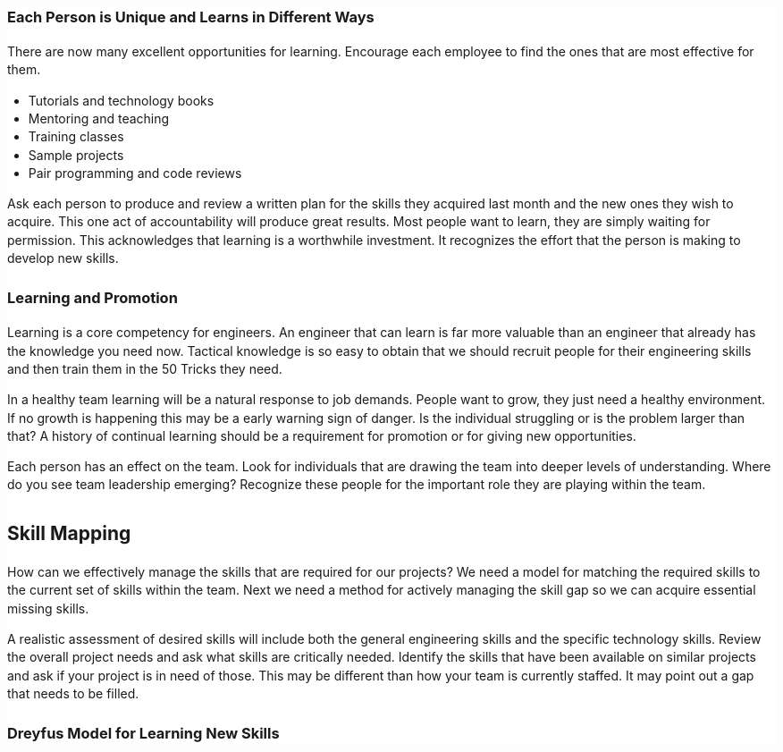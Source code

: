 
### Each Person is Unique and Learns in Different Ways

There are now many excellent opportunities for learning. Encourage each employee
to find the ones that are most effective for them.

* Tutorials and technology books
* Mentoring and teaching
* Training classes
* Sample projects
* Pair programming and code reviews

Ask each person to produce and review a written plan for the skills they
acquired last month and the new ones they wish to acquire. This one act of
accountability will produce great results. Most people want to learn, they are
simply waiting for permission. This acknowledges that learning is a worthwhile
investment. It recognizes the effort that the person is making to develop new
skills.


### Learning and Promotion

Learning is a core competency for engineers. An engineer that can learn is far
more valuable than an engineer that already has the knowledge you need now.
Tactical knowledge is so easy to obtain that we should recruit people for their
engineering skills and then train them in the 50 Tricks they need.

In a healthy team learning will be a natural response to job demands. People
want to grow, they just need a healthy environment. If no growth is happening
this may be a early warning sign of danger. Is the individual struggling or is
the problem larger than that? A history of continual learning should be a
requirement for promotion or for giving new opportunities.

Each person has an effect on the team. Look for individuals that are drawing the
team into deeper levels of understanding. Where do you see team leadership
emerging? Recognize these people for the important role they are playing within
the team.


## Skill Mapping

How can we effectively manage the skills that are required for our projects? We
need a model for matching the required skills to the current set of skills
within the team. Next we need a method for actively managing the skill gap so we
can acquire essential missing skills.

A realistic assessment of desired skills will include both the general
engineering skills and the specific technology skills. Review the overall
project needs and ask what skills are critically needed. Identify the skills
that have been available on similar projects and ask if your project is in need
of those. This may be different than how your team is currently staffed. It may
point out a gap that needs to be filled.


### Dreyfus Model for Learning New Skills
